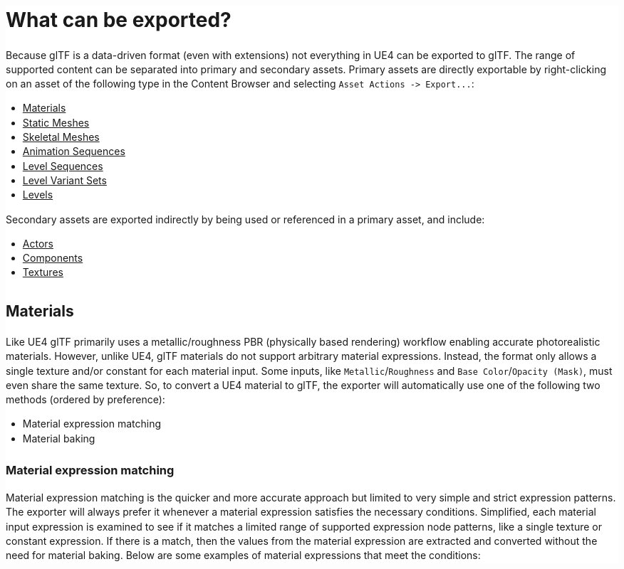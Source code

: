 # What can be exported?

Because glTF is a data-driven format (even with extensions) not everything in UE4 can be exported to glTF. The range of supported content can be separated into primary and secondary assets. Primary assets are directly exportable by right-clicking on an asset of the following type in the Content Browser and selecting `Asset Actions -> Export...`:

- [Materials](#materials)
- [Static Meshes](#static-meshes)
- [Skeletal Meshes](#skeletal-meshes)
- [Animation Sequences](#animation-sequences)
- [Level Sequences](#level-sequences)
- [Level Variant Sets](#level-variant-sets)
- [Levels](#levels)

Secondary assets are exported indirectly by being used or referenced in a primary asset, and include:

- [Actors](#actors)
- [Components](#components)
- [Textures](#textures)

## Materials

Like UE4 glTF primarily uses a metallic/roughness PBR (physically based rendering) workflow enabling accurate photorealistic materials. However, unlike UE4, glTF materials do not support arbitrary material expressions. Instead, the format only allows a single texture and/or constant for each material input. Some inputs, like `Metallic`/`Roughness` and `Base Color`/`Opacity (Mask)`, must even share the same texture. So, to convert a UE4 material to glTF, the exporter will automatically use one of the following two methods (ordered by preference):

- Material expression matching
- Material baking

### Material expression matching

Material expression matching is the quicker and more accurate approach but limited to very simple and strict expression patterns. The exporter will always prefer it whenever a material expression satisfies the necessary conditions. Simplified, each material input expression is examined to see if it matches a limited range of supported expression node patterns, like a single texture or constant expression. If there is a match, then the values from the material expression are extracted and converted without the need for material baking. Below are some examples of material expressions that meet the conditions:
